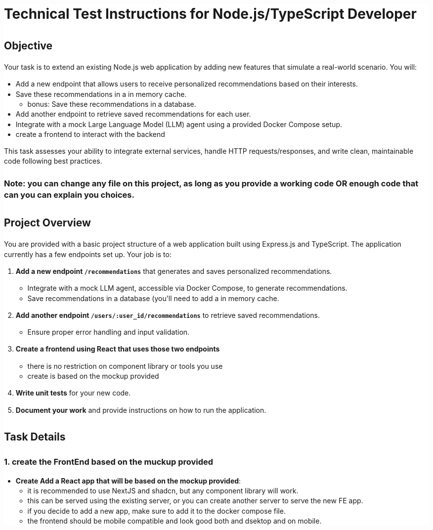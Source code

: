 # Technical Test Instructions for Node.js/TypeScript Developer

## Objective

Your task is to extend an existing Node.js web application by adding new features that simulate a real-world scenario. You will:

- Add a new endpoint that allows users to receive personalized recommendations based on their interests.
- Save these recommendations in a in memory cache. 
  - bonus: Save these recommendations in a database.
- Add another endpoint to retrieve saved recommendations for each user.
- Integrate with a mock Large Language Model (LLM) agent using a provided Docker Compose setup.
- create a frontend to interact with the backend

This task assesses your ability to integrate external services, handle HTTP requests/responses, and write clean, maintainable code following best practices. 
### Note: you can change any file on this project, as long as you provide a working code OR enough code that can you can explain you choices.
## Project Overview

You are provided with a basic project structure of a web application built using Express.js and TypeScript. The application currently has a few endpoints set up. Your job is to:

1. **Add a new endpoint `/recommendations`** that generates and saves personalized recommendations.
    - Integrate with a mock LLM agent, accessible via Docker Compose, to generate recommendations.
    - Save recommendations in a database (you'll need to add a in memory cache.
  
2. **Add another endpoint `/users/:user_id/recommendations`** to retrieve saved recommendations.
    - Ensure proper error handling and input validation.

3. **Create a frontend using React that uses those two endpoints**
   - there is no restriction on component library or tools you use
   - create is based on the mockup provided

4. **Write unit tests** for your new code.
  
5. **Document your work** and provide instructions on how to run the application.

## Task Details

### 1. create the FrontEnd based on the muckup provided
- **Create Add a React app that will be based on the mockup provided**:
  - it is recommended to use NextJS and shadcn, but any component library will work.
  - this can be served using the existing server, or you can create another server to serve the new FE app.
  - if you decide to add a new app, make sure to add it to the docker compose file.
  - the frontend should be mobile compatible and look good both and dsektop and on mobile.
